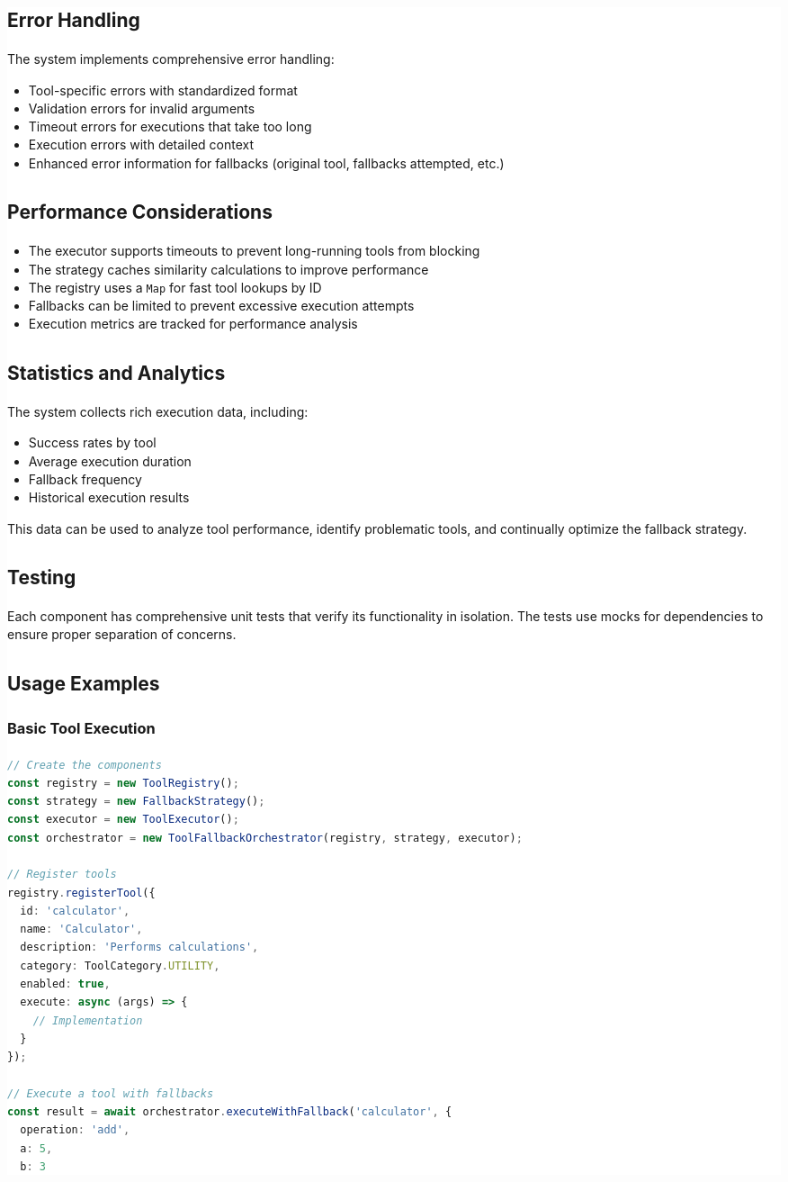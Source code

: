 ## Error Handling

The system implements comprehensive error handling:

- Tool-specific errors with standardized format
- Validation errors for invalid arguments
- Timeout errors for executions that take too long
- Execution errors with detailed context
- Enhanced error information for fallbacks (original tool, fallbacks attempted, etc.)

## Performance Considerations

- The executor supports timeouts to prevent long-running tools from blocking
- The strategy caches similarity calculations to improve performance
- The registry uses a `Map` for fast tool lookups by ID
- Fallbacks can be limited to prevent excessive execution attempts
- Execution metrics are tracked for performance analysis

## Statistics and Analytics

The system collects rich execution data, including:

- Success rates by tool
- Average execution duration
- Fallback frequency
- Historical execution results

This data can be used to analyze tool performance, identify problematic tools, and continually optimize the fallback strategy.

## Testing

Each component has comprehensive unit tests that verify its functionality in isolation. The tests use mocks for dependencies to ensure proper separation of concerns.

## Usage Examples

### Basic Tool Execution

```typescript
// Create the components
const registry = new ToolRegistry();
const strategy = new FallbackStrategy();
const executor = new ToolExecutor();
const orchestrator = new ToolFallbackOrchestrator(registry, strategy, executor);

// Register tools
registry.registerTool({
  id: 'calculator',
  name: 'Calculator',
  description: 'Performs calculations',
  category: ToolCategory.UTILITY,
  enabled: true,
  execute: async (args) => {
    // Implementation
  }
});

// Execute a tool with fallbacks
const result = await orchestrator.executeWithFallback('calculator', {
  operation: 'add',
  a: 5,
  b: 3
```